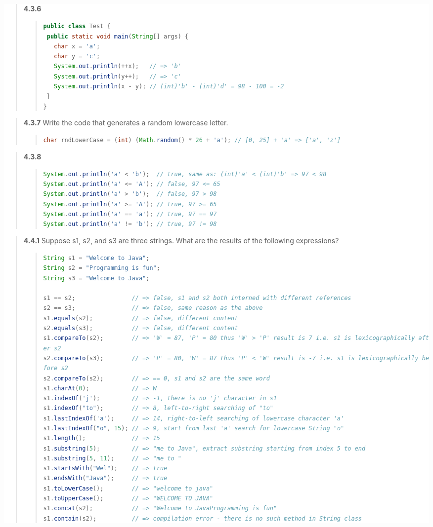 > **4.3.6**
>
> > ```java
> > public class Test {
> >  public static void main(String[] args) {
> >    char x = 'a';
> >    char y = 'c';
> >    System.out.println(++x);   // => 'b'
> >    System.out.println(y++);   // => 'c'
> >    System.out.println(x - y); // (int)'b' - (int)'d' = 98 - 100 = -2
> >  }
> > }
> > ```

> **4.3.7**
> Write the code that generates a random lowercase letter.
>
> > ```java
> > char rndLowerCase = (int) (Math.random() * 26 + 'a'); // [0, 25] + 'a' => ['a', 'z']
> > ```

> **4.3.8**
>
> > ```java
> > System.out.println('a' < 'b');  // true, same as: (int)'a' < (int)'b' => 97 < 98
> > System.out.println('a' <= 'A'); // false, 97 <= 65
> > System.out.println('a' > 'b');  // false, 97 > 98
> > System.out.println('a' >= 'A'); // true, 97 >= 65
> > System.out.println('a' == 'a'); // true, 97 == 97
> > System.out.println('a' != 'b'); // true, 97 != 98
> > ```

> **4.4.1**
> Suppose s1, s2, and s3 are three strings.
> What are the results of the following expressions?
>
> > ```java
> > String s1 = "Welcome to Java";
> > String s2 = "Programming is fun";
> > String s3 = "Welcome to Java";
> >
> > s1 == s2;                // => false, s1 and s2 both interned with different references
> > s2 == s3;                // => false, same reason as the above
> > s1.equals(s2);           // => false, different content
> > s2.equals(s3);           // => false, different content
> > s1.compareTo(s2);        // => 'W' = 87, 'P' = 80 thus 'W' > 'P' result is 7 i.e. s1 is lexicographically after s2
> > s2.compareTo(s3);        // => 'P' = 80, 'W' = 87 thus 'P' < 'W' result is -7 i.e. s1 is lexicographically before s2
> > s2.compareTo(s2);        // => == 0, s1 and s2 are the same word
> > s1.charAt(0);            // => W
> > s1.indexOf('j');         // => -1, there is no 'j' character in s1
> > s1.indexOf("to");        // => 8, left-to-right searching of "to"
> > s1.lastIndexOf('a');     // => 14, right-to-left searching of lowercase character 'a'
> > s1.lastIndexOf("o", 15); // => 9, start from last 'a' search for lowercase String "o"
> > s1.length();             // => 15
> > s1.substring(5);         // => "me to Java", extract substring starting from index 5 to end
> > s1.substring(5, 11);     // => "me to "
> > s1.startsWith("Wel");    // => true
> > s1.endsWith("Java");     // => true
> > s1.toLowerCase();        // => "welcome to java"
> > s1.toUpperCase();        // => "WELCOME TO JAVA"
> > s1.concat(s2);           // => "Welcome to JavaProgramming is fun"
> > s1.contain(s2);          // => compilation error - there is no such method in String class